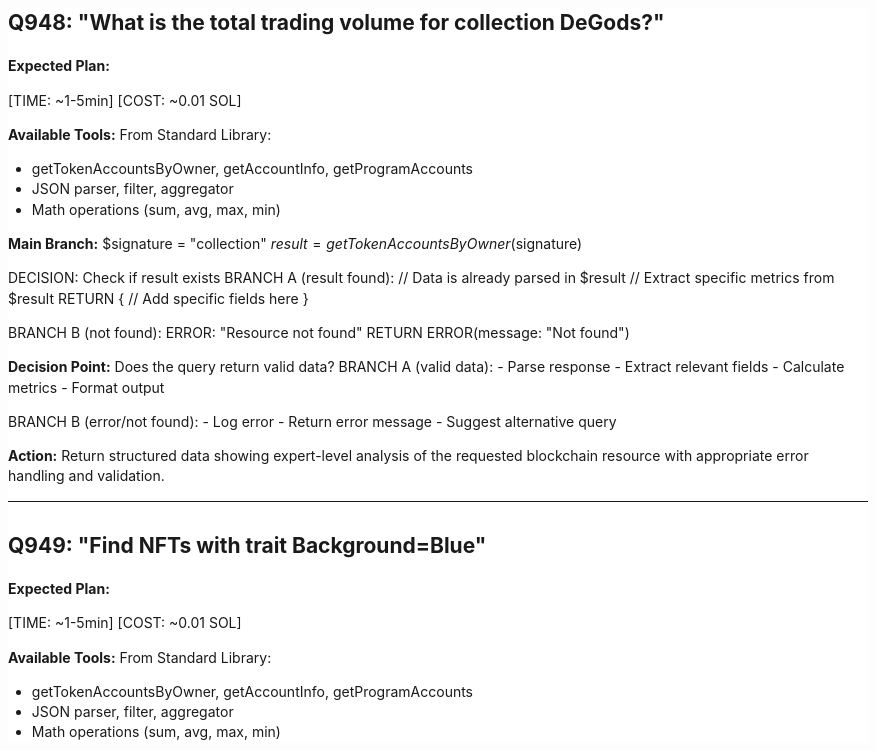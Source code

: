
## Q948: "What is the total trading volume for collection DeGods?"

**Expected Plan:**

[TIME: ~1-5min] [COST: ~0.01 SOL]

**Available Tools:**
From Standard Library:
  - getTokenAccountsByOwner, getAccountInfo, getProgramAccounts
  - JSON parser, filter, aggregator
  - Math operations (sum, avg, max, min)

**Main Branch:**
$signature = "collection"
$result = getTokenAccountsByOwner($signature)

DECISION: Check if result exists
  BRANCH A (result found):
    // Data is already parsed in $result
    // Extract specific metrics from $result
    RETURN {
  // Add specific fields here
}

  BRANCH B (not found):
    ERROR: "Resource not found"
    RETURN ERROR(message: "Not found")


**Decision Point:** Does the query return valid data?
  BRANCH A (valid data):
    - Parse response
    - Extract relevant fields
    - Calculate metrics
    - Format output

  BRANCH B (error/not found):
    - Log error
    - Return error message
    - Suggest alternative query

**Action:**
Return structured data showing expert-level analysis of the requested blockchain resource with appropriate error handling and validation.

---

## Q949: "Find NFTs with trait Background=Blue"

**Expected Plan:**

[TIME: ~1-5min] [COST: ~0.01 SOL]

**Available Tools:**
From Standard Library:
  - getTokenAccountsByOwner, getAccountInfo, getProgramAccounts
  - JSON parser, filter, aggregator
  - Math operations (sum, avg, max, min)
